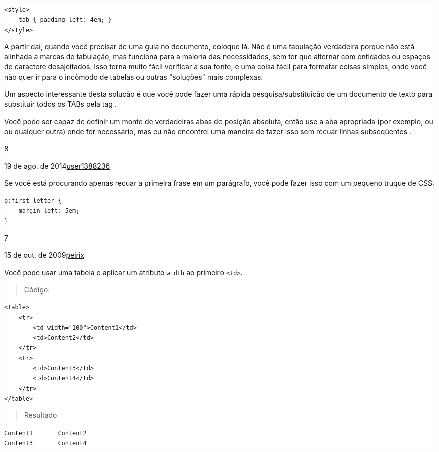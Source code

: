 ```default
<style>
    tab { padding-left: 4em; }
</style>
```

A partir daí, quando você precisar de uma guia no documento, coloque <tab> lá. Não é uma tabulação verdadeira porque não está alinhada a marcas de tabulação, mas funciona para a maioria das necessidades, sem ter que alternar com entidades ou espaços de caractere desajeitados. Isso torna muito fácil verificar a sua fonte, e uma coisa fácil para formatar coisas simples, onde você não quer ir para o incômodo de tabelas ou outras "soluções" mais complexas.

Um aspecto interessante desta solução é que você pode fazer uma rápida pesquisa/substituição de um documento de texto para substituir todos os TABs pela tag <tab>.

Você pode ser capaz de definir um monte de verdadeiras abas de posição absoluta, então use a aba apropriada (por exemplo, <tab2> ou <tab5> ou qualquer outra) onde for necessário, mas eu não encontrei uma maneira de fazer isso sem recuar linhas subseqüentes .

 8

19 de ago. de 2014[user1388236](https://stackoverflow.com/users/1388236/user1388236)

Se você está procurando apenas recuar a primeira frase em um parágrafo, você pode fazer isso com um pequeno truque de CSS:

```default
p:first-letter {
    margin-left: 5em;
}
```

 7

15 de out. de 2009[peirix](https://stackoverflow.com/users/59242/peirix)

Você pode usar uma tabela e aplicar um atributo `width` ao primeiro `<td>`.

> Código:

```default
<table>
    <tr>
        <td width="100">Content1</td>
        <td>Content2</td>
    </tr>
    <tr>
        <td>Content3</td>
        <td>Content4</td>
    </tr>
</table>
```

> Resultado

```default
Content1       Content2
Content3       Content4
```
